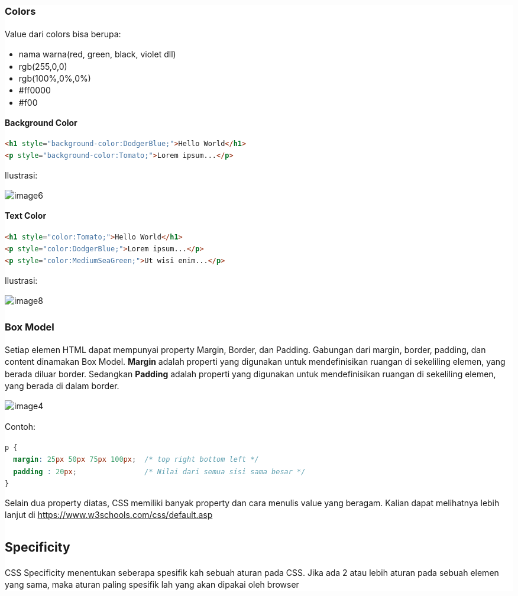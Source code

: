 ### Colors

Value dari colors bisa berupa:
- nama warna(red, green, black, violet dll)
- rgb(255,0,0)
- rgb(100%,0%,0%)
- #ff0000
- #f00

**Background Color**

```html
<h1 style="background-color:DodgerBlue;">Hello World</h1>
<p style="background-color:Tomato;">Lorem ipsum...</p>
```

Ilustrasi:

![image6](https://user-images.githubusercontent.com/68275535/130476063-e2c6effd-370c-440b-9e80-2906b48f5502.png)

**Text Color**

```html
<h1 style="color:Tomato;">Hello World</h1>
<p style="color:DodgerBlue;">Lorem ipsum...</p>
<p style="color:MediumSeaGreen;">Ut wisi enim...</p>
```

Ilustrasi:

![image8](https://user-images.githubusercontent.com/68275535/130476132-54e0010f-853f-4a84-a368-93caff0815f7.png)

### Box Model

Setiap elemen HTML dapat mempunyai property Margin, Border, dan Padding. Gabungan dari margin, border, padding, dan content dinamakan Box Model. **Margin** adalah properti yang digunakan untuk mendefinisikan ruangan di sekeliling elemen, yang berada diluar border. Sedangkan **Padding** adalah properti yang digunakan untuk mendefinisikan ruangan di sekeliling elemen, yang berada di dalam border.

![image4](https://user-images.githubusercontent.com/68275535/130476218-d8c1b98d-1af8-4e64-ac0c-8a8186c9143a.png)

Contoh:

```css
p {
  margin: 25px 50px 75px 100px;  /* top right bottom left */
  padding : 20px;                /* Nilai dari semua sisi sama besar */
}
```

Selain dua property diatas, CSS memiliki banyak property dan cara menulis value yang beragam. Kalian dapat melihatnya lebih lanjut di https://www.w3schools.com/css/default.asp

## Specificity

CSS Specificity menentukan seberapa spesifik kah sebuah aturan pada CSS. Jika ada 2 atau lebih aturan pada sebuah elemen yang sama, maka aturan paling spesifik lah yang akan dipakai oleh browser
